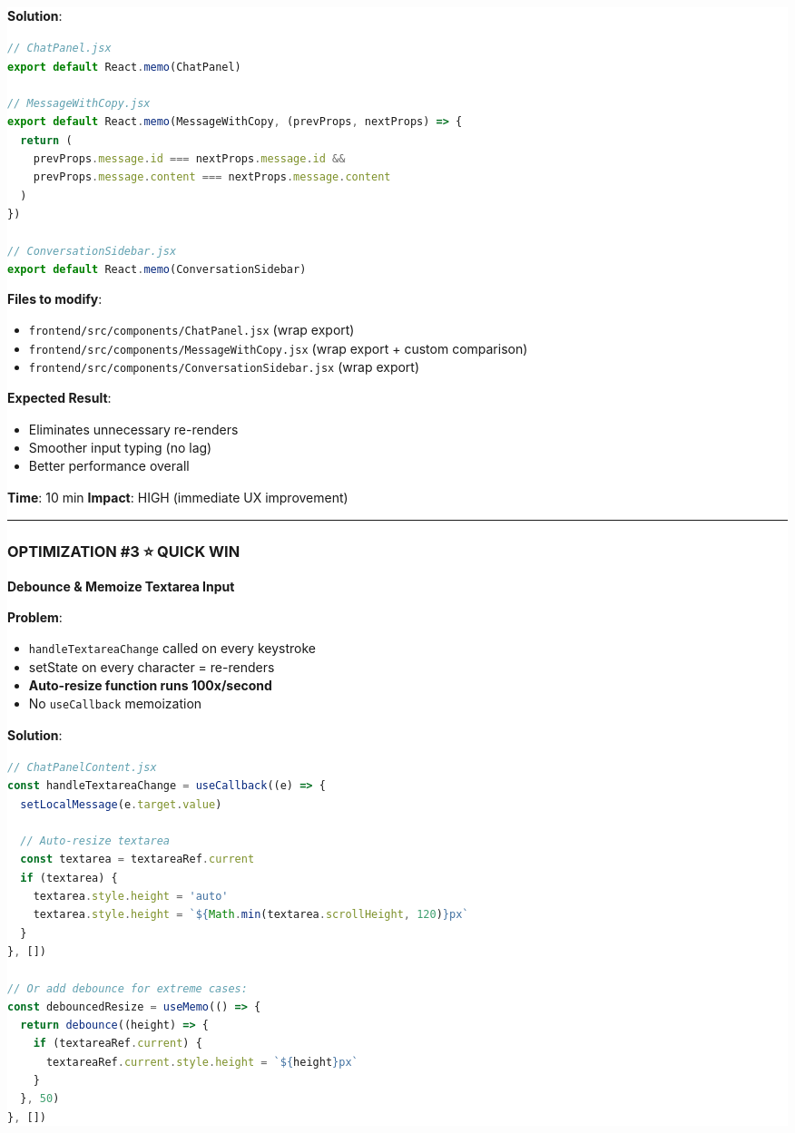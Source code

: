 **Solution**:
```javascript
// ChatPanel.jsx
export default React.memo(ChatPanel)

// MessageWithCopy.jsx
export default React.memo(MessageWithCopy, (prevProps, nextProps) => {
  return (
    prevProps.message.id === nextProps.message.id &&
    prevProps.message.content === nextProps.message.content
  )
})

// ConversationSidebar.jsx
export default React.memo(ConversationSidebar)
```

**Files to modify**:
- `frontend/src/components/ChatPanel.jsx` (wrap export)
- `frontend/src/components/MessageWithCopy.jsx` (wrap export + custom comparison)
- `frontend/src/components/ConversationSidebar.jsx` (wrap export)

**Expected Result**:
- Eliminates unnecessary re-renders
- Smoother input typing (no lag)
- Better performance overall

**Time**: 10 min
**Impact**: HIGH (immediate UX improvement)

---

### **OPTIMIZATION #3** ⭐ QUICK WIN
**Debounce & Memoize Textarea Input**

**Problem**:
- `handleTextareaChange` called on every keystroke
- setState on every character = re-renders
- **Auto-resize function runs 100x/second**
- No `useCallback` memoization

**Solution**:
```javascript
// ChatPanelContent.jsx
const handleTextareaChange = useCallback((e) => {
  setLocalMessage(e.target.value)

  // Auto-resize textarea
  const textarea = textareaRef.current
  if (textarea) {
    textarea.style.height = 'auto'
    textarea.style.height = `${Math.min(textarea.scrollHeight, 120)}px`
  }
}, [])

// Or add debounce for extreme cases:
const debouncedResize = useMemo(() => {
  return debounce((height) => {
    if (textareaRef.current) {
      textareaRef.current.style.height = `${height}px`
    }
  }, 50)
}, [])
```
